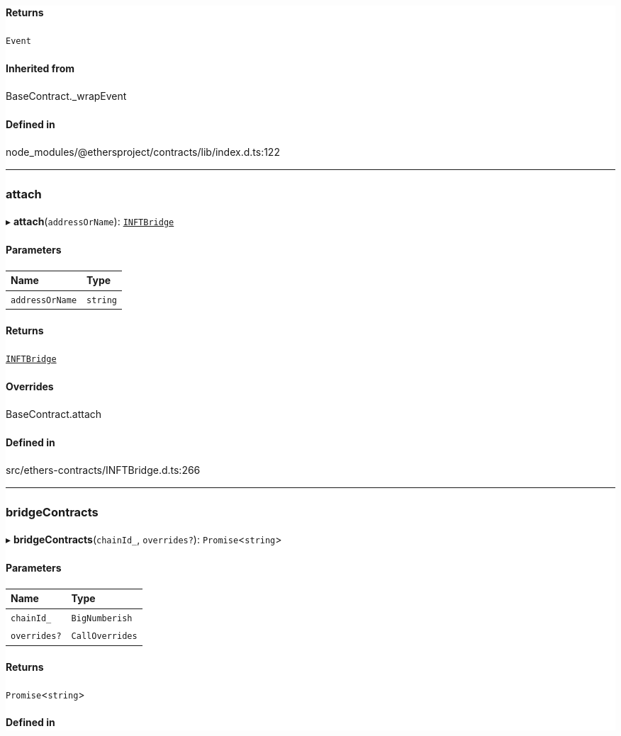 #### Returns

`Event`

#### Inherited from

BaseContract.\_wrapEvent

#### Defined in

node_modules/@ethersproject/contracts/lib/index.d.ts:122

___

### attach

▸ **attach**(`addressOrName`): [`INFTBridge`](ethers_contracts.INFTBridge.md)

#### Parameters

| Name | Type |
| :------ | :------ |
| `addressOrName` | `string` |

#### Returns

[`INFTBridge`](ethers_contracts.INFTBridge.md)

#### Overrides

BaseContract.attach

#### Defined in

src/ethers-contracts/INFTBridge.d.ts:266

___

### bridgeContracts

▸ **bridgeContracts**(`chainId_`, `overrides?`): `Promise`<`string`\>

#### Parameters

| Name | Type |
| :------ | :------ |
| `chainId_` | `BigNumberish` |
| `overrides?` | `CallOverrides` |

#### Returns

`Promise`<`string`\>

#### Defined in
